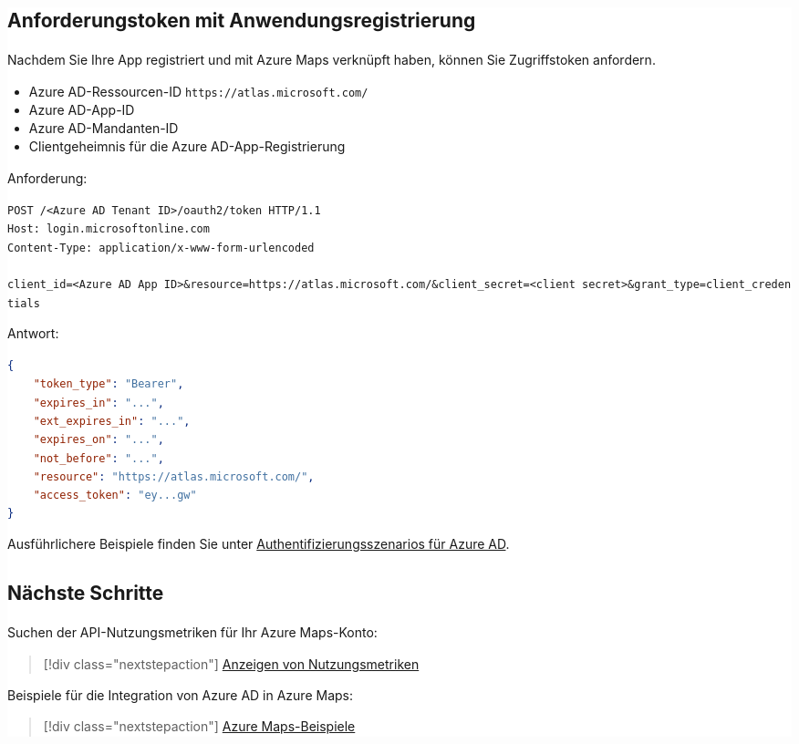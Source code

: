 ## <a name="request-token-with-application-registration"></a>Anforderungstoken mit Anwendungsregistrierung

Nachdem Sie Ihre App registriert und mit Azure Maps verknüpft haben, können Sie Zugriffstoken anfordern.

* Azure AD-Ressourcen-ID `https://atlas.microsoft.com/`
* Azure AD-App-ID
* Azure AD-Mandanten-ID
* Clientgeheimnis für die Azure AD-App-Registrierung

Anforderung:

```http
POST /<Azure AD Tenant ID>/oauth2/token HTTP/1.1
Host: login.microsoftonline.com
Content-Type: application/x-www-form-urlencoded

client_id=<Azure AD App ID>&resource=https://atlas.microsoft.com/&client_secret=<client secret>&grant_type=client_credentials
```

Antwort:

```json
{
    "token_type": "Bearer",
    "expires_in": "...",
    "ext_expires_in": "...",
    "expires_on": "...",
    "not_before": "...",
    "resource": "https://atlas.microsoft.com/",
    "access_token": "ey...gw"
}
```

Ausführlichere Beispiele finden Sie unter [Authentifizierungsszenarios für Azure AD](../active-directory/develop/authentication-vs-authorization.md).

## <a name="next-steps"></a>Nächste Schritte

Suchen der API-Nutzungsmetriken für Ihr Azure Maps-Konto:
> [!div class="nextstepaction"]
> [Anzeigen von Nutzungsmetriken](how-to-view-api-usage.md)

Beispiele für die Integration von Azure AD in Azure Maps:
> [!div class="nextstepaction"]
> [Azure Maps-Beispiele](https://github.com/Azure-Samples/Azure-Maps-AzureAD-Samples)